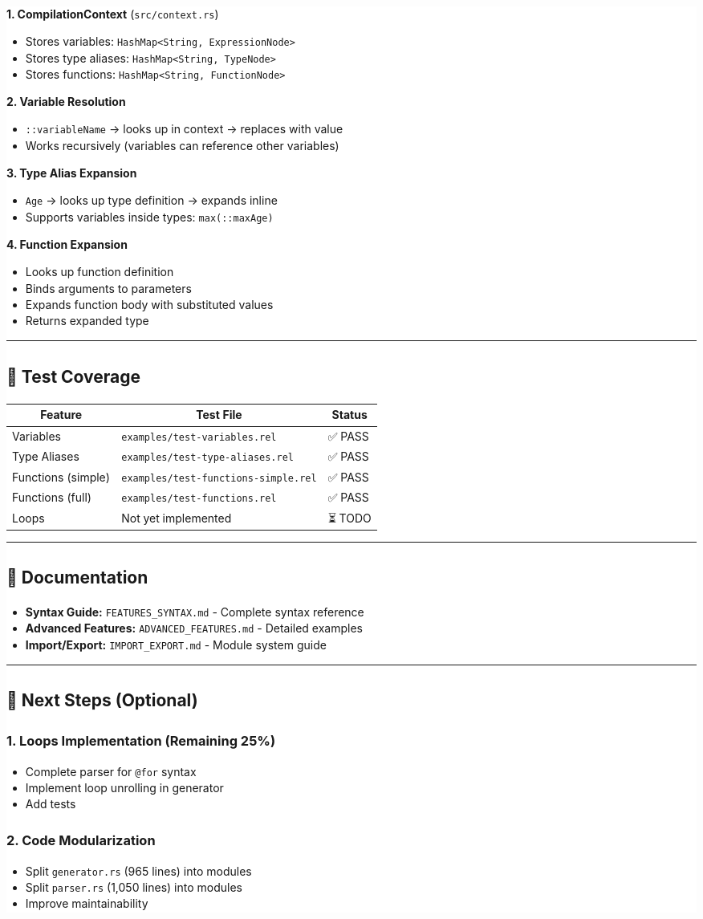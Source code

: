 **1. CompilationContext** (`src/context.rs`)
- Stores variables: `HashMap<String, ExpressionNode>`
- Stores type aliases: `HashMap<String, TypeNode>`
- Stores functions: `HashMap<String, FunctionNode>`

**2. Variable Resolution**
- `::variableName` → looks up in context → replaces with value
- Works recursively (variables can reference other variables)

**3. Type Alias Expansion**
- `Age` → looks up type definition → expands inline
- Supports variables inside types: `max(::maxAge)`

**4. Function Expansion**
- Looks up function definition
- Binds arguments to parameters
- Expands function body with substituted values
- Returns expanded type

---

## 🧪 Test Coverage

| Feature | Test File | Status |
|---------|-----------|--------|
| Variables | `examples/test-variables.rel` | ✅ PASS |
| Type Aliases | `examples/test-type-aliases.rel` | ✅ PASS |
| Functions (simple) | `examples/test-functions-simple.rel` | ✅ PASS |
| Functions (full) | `examples/test-functions.rel` | ✅ PASS |
| Loops | Not yet implemented | ⏳ TODO |

---

## 📝 Documentation

- **Syntax Guide:** `FEATURES_SYNTAX.md` - Complete syntax reference
- **Advanced Features:** `ADVANCED_FEATURES.md` - Detailed examples
- **Import/Export:** `IMPORT_EXPORT.md` - Module system guide

---

## 🚀 Next Steps (Optional)

### 1. Loops Implementation (Remaining 25%)
- Complete parser for `@for` syntax
- Implement loop unrolling in generator
- Add tests

### 2. Code Modularization
- Split `generator.rs` (965 lines) into modules
- Split `parser.rs` (1,050 lines) into modules
- Improve maintainability
